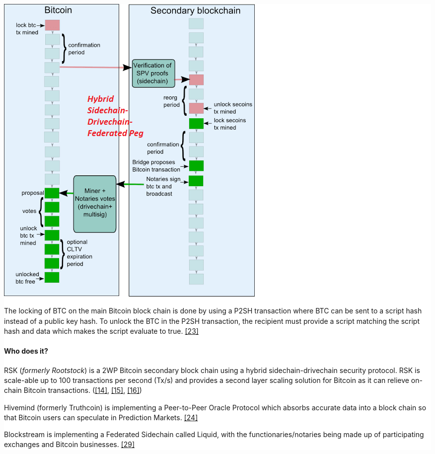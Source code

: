 ![RSK_HybridSideDriveChain](./sources/RSK_HybridSideDriveChain.png)



The locking of BTC on the main Bitcoin block chain is done by using a P2SH transaction where BTC can be sent to a script hash instead of a public key hash. To unlock the BTC in the P2SH transaction, the recipient must provide a script matching the script hash and data which makes the script evaluate to true. [[23]](https://en.bitcoin.it/wiki/Pay_to_script_hash)

#### Who does it?

RSK (*formerly Rootstock*) is a 2WP Bitcoin secondary block chain using a hybrid sidechain-drivechain security protocol. RSK is scale-able up to 100 transactions per second (Tx/s) and provides a second layer scaling solution for Bitcoin as it can relieve on-chain Bitcoin transactions. ([[14]](https://www.ethnews.com/a-survey-of-second-layer-solutions-for-blockchain-scaling-part-1),  [[15]](https://lunyr.com/article/Second-Layer_Scaling), [[16]](https://www.rsk.co))

Hivemind (formerly Truthcoin) is implementing a Peer-to-Peer Oracle Protocol which absorbs accurate data into a block chain so that Bitcoin users can speculate in Prediction Markets. [[24]](http://bitcoinhivemind.com)

Blockstream is implementing a Federated Sidechain called Liquid, with the functionaries/notaries being made up of participating exchanges and Bitcoin businesses. [[29]](https://blockstream.com/strong-federations.pdf)
